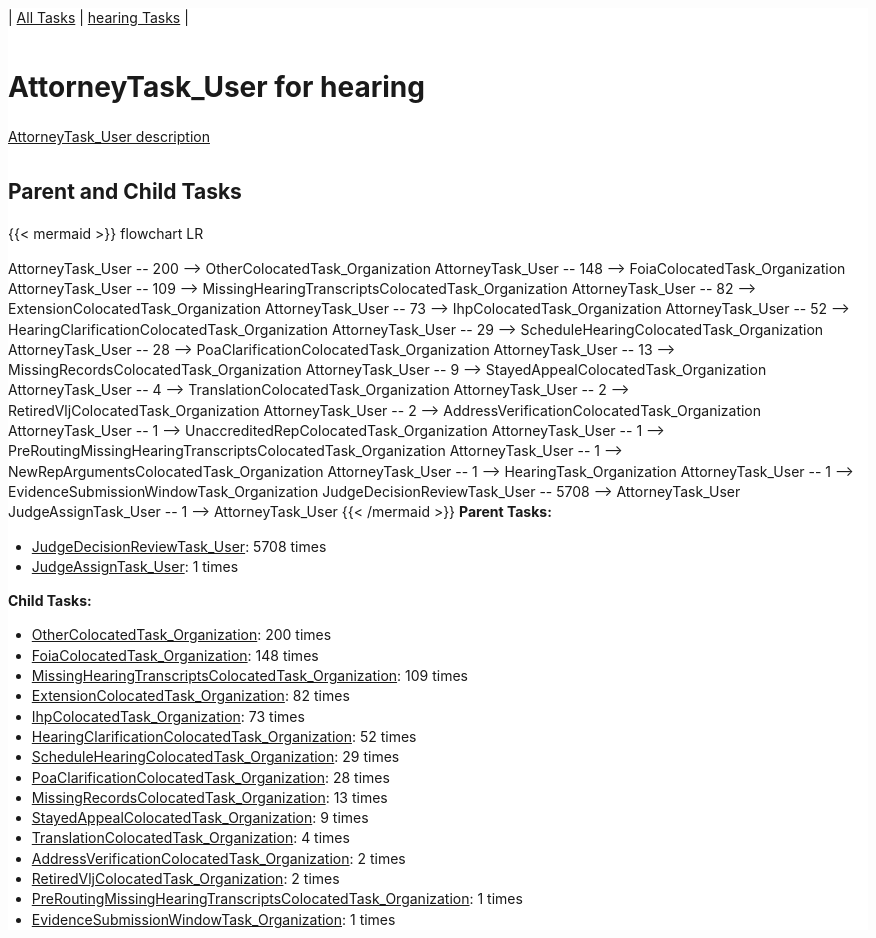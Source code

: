 ---
---

| [All Tasks](../alltasks.md) | [hearing Tasks](tasklist.md) |

# AttorneyTask_User for hearing

[AttorneyTask_User description](../task_descr/AttorneyTask_User.md)

## Parent and Child Tasks

{{< mermaid >}}
flowchart LR

AttorneyTask_User -- 200 --> OtherColocatedTask_Organization
AttorneyTask_User -- 148 --> FoiaColocatedTask_Organization
AttorneyTask_User -- 109 --> MissingHearingTranscriptsColocatedTask_Organization
AttorneyTask_User -- 82 --> ExtensionColocatedTask_Organization
AttorneyTask_User -- 73 --> IhpColocatedTask_Organization
AttorneyTask_User -- 52 --> HearingClarificationColocatedTask_Organization
AttorneyTask_User -- 29 --> ScheduleHearingColocatedTask_Organization
AttorneyTask_User -- 28 --> PoaClarificationColocatedTask_Organization
AttorneyTask_User -- 13 --> MissingRecordsColocatedTask_Organization
AttorneyTask_User -- 9 --> StayedAppealColocatedTask_Organization
AttorneyTask_User -- 4 --> TranslationColocatedTask_Organization
AttorneyTask_User -- 2 --> RetiredVljColocatedTask_Organization
AttorneyTask_User -- 2 --> AddressVerificationColocatedTask_Organization
AttorneyTask_User -- 1 --> UnaccreditedRepColocatedTask_Organization
AttorneyTask_User -- 1 --> PreRoutingMissingHearingTranscriptsColocatedTask_Organization
AttorneyTask_User -- 1 --> NewRepArgumentsColocatedTask_Organization
AttorneyTask_User -- 1 --> HearingTask_Organization
AttorneyTask_User -- 1 --> EvidenceSubmissionWindowTask_Organization
JudgeDecisionReviewTask_User -- 5708 --> AttorneyTask_User
JudgeAssignTask_User -- 1 --> AttorneyTask_User
{{< /mermaid >}}
**Parent Tasks:**

   * [JudgeDecisionReviewTask_User](JudgeDecisionReviewTask_User.md): 5708 times
   * [JudgeAssignTask_User](JudgeAssignTask_User.md): 1 times

**Child Tasks:**

   * [OtherColocatedTask_Organization](OtherColocatedTask_Organization.md): 200 times
   * [FoiaColocatedTask_Organization](FoiaColocatedTask_Organization.md): 148 times
   * [MissingHearingTranscriptsColocatedTask_Organization](MissingHearingTranscriptsColocatedTask_Organization.md): 109 times
   * [ExtensionColocatedTask_Organization](ExtensionColocatedTask_Organization.md): 82 times
   * [IhpColocatedTask_Organization](IhpColocatedTask_Organization.md): 73 times
   * [HearingClarificationColocatedTask_Organization](HearingClarificationColocatedTask_Organization.md): 52 times
   * [ScheduleHearingColocatedTask_Organization](ScheduleHearingColocatedTask_Organization.md): 29 times
   * [PoaClarificationColocatedTask_Organization](PoaClarificationColocatedTask_Organization.md): 28 times
   * [MissingRecordsColocatedTask_Organization](MissingRecordsColocatedTask_Organization.md): 13 times
   * [StayedAppealColocatedTask_Organization](StayedAppealColocatedTask_Organization.md): 9 times
   * [TranslationColocatedTask_Organization](TranslationColocatedTask_Organization.md): 4 times
   * [AddressVerificationColocatedTask_Organization](AddressVerificationColocatedTask_Organization.md): 2 times
   * [RetiredVljColocatedTask_Organization](RetiredVljColocatedTask_Organization.md): 2 times
   * [PreRoutingMissingHearingTranscriptsColocatedTask_Organization](PreRoutingMissingHearingTranscriptsColocatedTask_Organization.md): 1 times
   * [EvidenceSubmissionWindowTask_Organization](EvidenceSubmissionWindowTask_Organization.md): 1 times